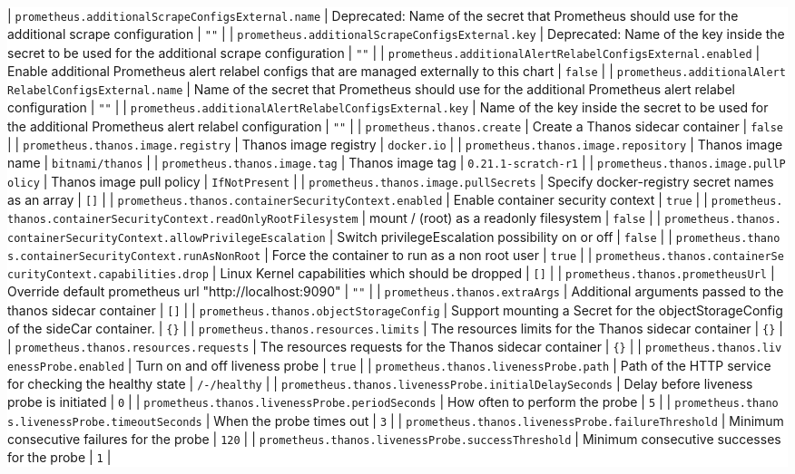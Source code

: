 | `prometheus.additionalScrapeConfigsExternal.name`                     | Deprecated: Name of the secret that Prometheus should use for the additional scrape configuration          | `""`                     |
| `prometheus.additionalScrapeConfigsExternal.key`                      | Deprecated: Name of the key inside the secret to be used for the additional scrape configuration           | `""`                     |
| `prometheus.additionalAlertRelabelConfigsExternal.enabled`            | Enable additional Prometheus alert relabel configs that are managed externally to this chart               | `false`                  |
| `prometheus.additionalAlertRelabelConfigsExternal.name`               | Name of the secret that Prometheus should use for the additional Prometheus alert relabel configuration    | `""`                     |
| `prometheus.additionalAlertRelabelConfigsExternal.key`                | Name of the key inside the secret to be used for the additional Prometheus alert relabel configuration     | `""`                     |
| `prometheus.thanos.create`                                            | Create a Thanos sidecar container                                                                          | `false`                  |
| `prometheus.thanos.image.registry`                                    | Thanos image registry                                                                                      | `docker.io`              |
| `prometheus.thanos.image.repository`                                  | Thanos image name                                                                                          | `bitnami/thanos`         |
| `prometheus.thanos.image.tag`                                         | Thanos image tag                                                                                           | `0.21.1-scratch-r1`      |
| `prometheus.thanos.image.pullPolicy`                                  | Thanos image pull policy                                                                                   | `IfNotPresent`           |
| `prometheus.thanos.image.pullSecrets`                                 | Specify docker-registry secret names as an array                                                           | `[]`                     |
| `prometheus.thanos.containerSecurityContext.enabled`                  | Enable container security context                                                                          | `true`                   |
| `prometheus.thanos.containerSecurityContext.readOnlyRootFilesystem`   | mount / (root) as a readonly filesystem                                                                    | `false`                  |
| `prometheus.thanos.containerSecurityContext.allowPrivilegeEscalation` | Switch privilegeEscalation possibility on or off                                                           | `false`                  |
| `prometheus.thanos.containerSecurityContext.runAsNonRoot`             | Force the container to run as a non root user                                                              | `true`                   |
| `prometheus.thanos.containerSecurityContext.capabilities.drop`        | Linux Kernel capabilities which should be dropped                                                          | `[]`                     |
| `prometheus.thanos.prometheusUrl`                                     | Override default prometheus url "http://localhost:9090"                                                    | `""`                     |
| `prometheus.thanos.extraArgs`                                         | Additional arguments passed to the thanos sidecar container                                                | `[]`                     |
| `prometheus.thanos.objectStorageConfig`                               | Support mounting a Secret for the objectStorageConfig of the sideCar container.                            | `{}`                     |
| `prometheus.thanos.resources.limits`                                  | The resources limits for the Thanos sidecar container                                                      | `{}`                     |
| `prometheus.thanos.resources.requests`                                | The resources requests for the Thanos sidecar container                                                    | `{}`                     |
| `prometheus.thanos.livenessProbe.enabled`                             | Turn on and off liveness probe                                                                             | `true`                   |
| `prometheus.thanos.livenessProbe.path`                                | Path of the HTTP service for checking the healthy state                                                    | `/-/healthy`             |
| `prometheus.thanos.livenessProbe.initialDelaySeconds`                 | Delay before liveness probe is initiated                                                                   | `0`                      |
| `prometheus.thanos.livenessProbe.periodSeconds`                       | How often to perform the probe                                                                             | `5`                      |
| `prometheus.thanos.livenessProbe.timeoutSeconds`                      | When the probe times out                                                                                   | `3`                      |
| `prometheus.thanos.livenessProbe.failureThreshold`                    | Minimum consecutive failures for the probe                                                                 | `120`                    |
| `prometheus.thanos.livenessProbe.successThreshold`                    | Minimum consecutive successes for the probe                                                                | `1`                      |